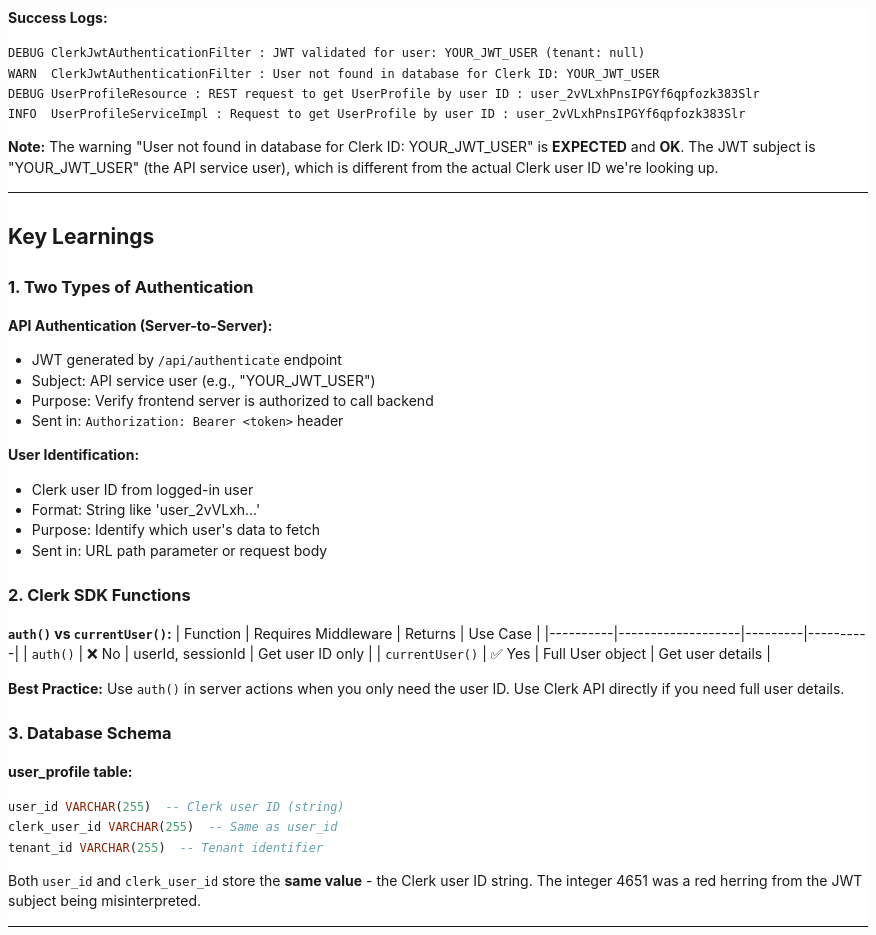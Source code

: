 **Success Logs:**
```
DEBUG ClerkJwtAuthenticationFilter : JWT validated for user: YOUR_JWT_USER (tenant: null)
WARN  ClerkJwtAuthenticationFilter : User not found in database for Clerk ID: YOUR_JWT_USER
DEBUG UserProfileResource : REST request to get UserProfile by user ID : user_2vVLxhPnsIPGYf6qpfozk383Slr
INFO  UserProfileServiceImpl : Request to get UserProfile by user ID : user_2vVLxhPnsIPGYf6qpfozk383Slr
```

**Note:** The warning "User not found in database for Clerk ID: YOUR_JWT_USER" is **EXPECTED** and **OK**. The JWT subject is "YOUR_JWT_USER" (the API service user), which is different from the actual Clerk user ID we're looking up.

---

## Key Learnings

### 1. Two Types of Authentication

**API Authentication (Server-to-Server):**
- JWT generated by `/api/authenticate` endpoint
- Subject: API service user (e.g., "YOUR_JWT_USER")
- Purpose: Verify frontend server is authorized to call backend
- Sent in: `Authorization: Bearer <token>` header

**User Identification:**
- Clerk user ID from logged-in user
- Format: String like 'user_2vVLxh...'
- Purpose: Identify which user's data to fetch
- Sent in: URL path parameter or request body

### 2. Clerk SDK Functions

**`auth()` vs `currentUser()`:**
| Function | Requires Middleware | Returns | Use Case |
|----------|-------------------|---------|----------|
| `auth()` | ❌ No | userId, sessionId | Get user ID only |
| `currentUser()` | ✅ Yes | Full User object | Get user details |

**Best Practice:** Use `auth()` in server actions when you only need the user ID. Use Clerk API directly if you need full user details.

### 3. Database Schema

**user_profile table:**
```sql
user_id VARCHAR(255)  -- Clerk user ID (string)
clerk_user_id VARCHAR(255)  -- Same as user_id
tenant_id VARCHAR(255)  -- Tenant identifier
```

Both `user_id` and `clerk_user_id` store the **same value** - the Clerk user ID string. The integer 4651 was a red herring from the JWT subject being misinterpreted.

---